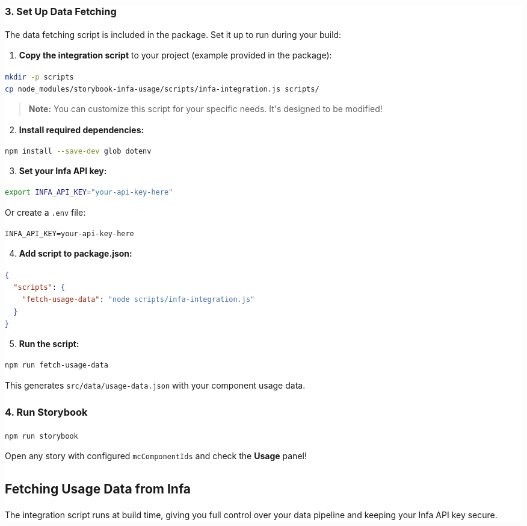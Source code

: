 ### 3. Set Up Data Fetching

The data fetching script is included in the package. Set it up to run during your build:

1. **Copy the integration script** to your project (example provided in the package):

```bash
mkdir -p scripts
cp node_modules/storybook-infa-usage/scripts/infa-integration.js scripts/
```

> **Note:** You can customize this script for your specific needs. It's designed to be modified!

2. **Install required dependencies:**

```bash
npm install --save-dev glob dotenv
```

3. **Set your Infa API key:**

```bash
export INFA_API_KEY="your-api-key-here"
```

Or create a `.env` file:

```
INFA_API_KEY=your-api-key-here
```

4. **Add script to package.json:**

```json
{
  "scripts": {
    "fetch-usage-data": "node scripts/infa-integration.js"
  }
}
```

5. **Run the script:**

```bash
npm run fetch-usage-data
```

This generates `src/data/usage-data.json` with your component usage data.

### 4. Run Storybook

```bash
npm run storybook
```

Open any story with configured `mcComponentIds` and check the **Usage** panel!

## Fetching Usage Data from Infa

The integration script runs at build time, giving you full control over your data pipeline and keeping your Infa API key secure.
